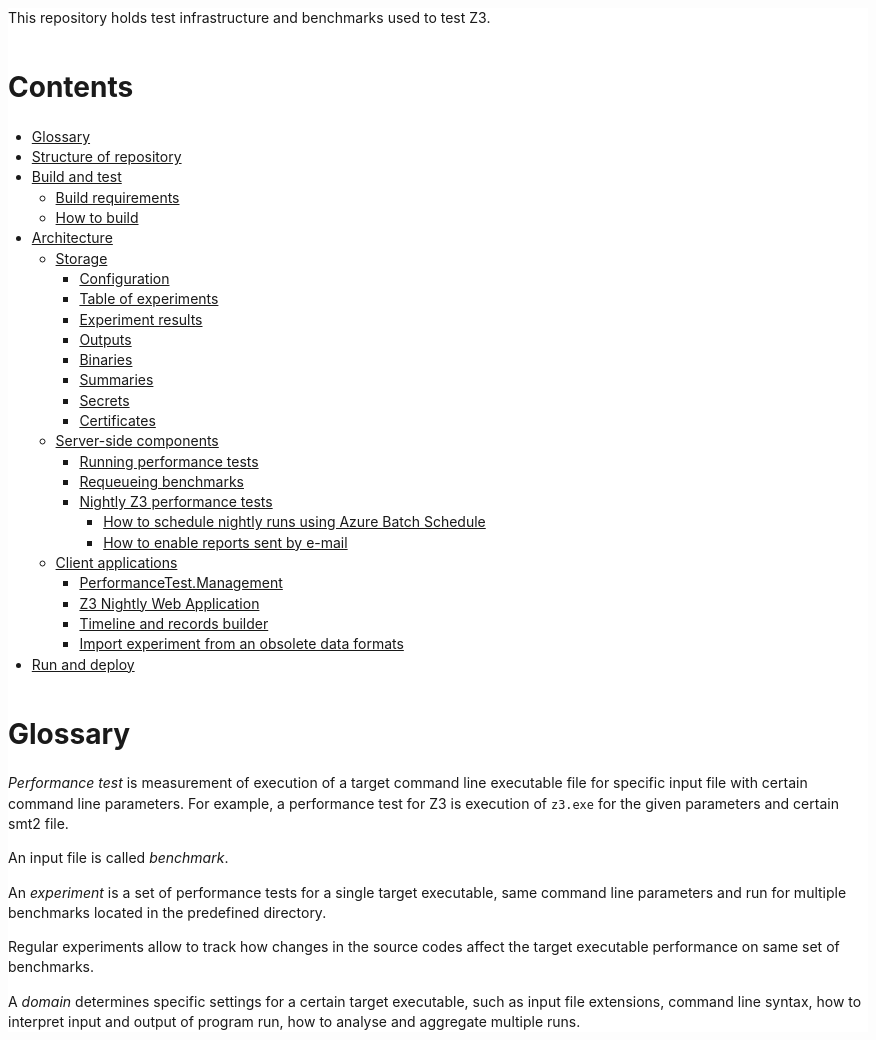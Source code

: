 
This repository holds test infrastructure and benchmarks used to test Z3. 

# Contents

- [Glossary](#glossary)
- [Structure of repository](#structure-of-repository)
- [Build and test](#build-and-test)
  - [Build requirements](#build-requirements)
  - [How to build](#how-to-build)
- [Architecture](#architecture)
  - [Storage](#storage)
    - [Configuration](#configuration)
    - [Table of experiments](#table-of-experiments)
    - [Experiment results](#experiment-results)
    - [Outputs](#outputs)
    - [Binaries](#binaries)
    - [Summaries](#summaries)
    - [Secrets](#secrets)
    - [Certificates](#certificates)
  - [Server-side components](#server-side-components)
    - [Running performance tests](#running-performance-tests)
    - [Requeueing benchmarks](#requeueing-benchmarks)
    - [Nightly Z3 performance tests](#nightly-z3-performance-tests)
        - [How to schedule nightly runs using Azure Batch Schedule](#how-to-schedule-nightly-runs-using-azure-batch-schedule)
        - [How to enable reports sent by e-mail](#how-to-enable-reports-sent-by-e-mail)
  - [Client applications](#client-applications)
    - [PerformanceTest.Management](#performancetestmanagement)
    - [Z3 Nightly Web Application](#z3-nightly-web-application)
    - [Timeline and records builder](#timeline-and-records-builder)
    - [Import experiment from an obsolete data formats](#import-experiment-from-an-obsolete-data-formats)
- [Run and deploy](#run-and-deploy)

# Glossary

*Performance test* is measurement of execution of a target command line executable file for specific input file
with certain command line parameters.
For example, a performance test for Z3 is execution of `z3.exe` for the given parameters and certain smt2 file.

An input file is called *benchmark*.

An *experiment* is a set of performance tests for a single target executable, same command line parameters and run for multiple benchmarks located in the predefined directory.

Regular experiments allow to track how changes in the source codes affect the target executable performance on same set of benchmarks. 

A *domain* determines specific settings for a certain target executable, such as input file extensions, command line syntax, how to interpret input and output of program run,
how to analyse and aggregate multiple runs.
